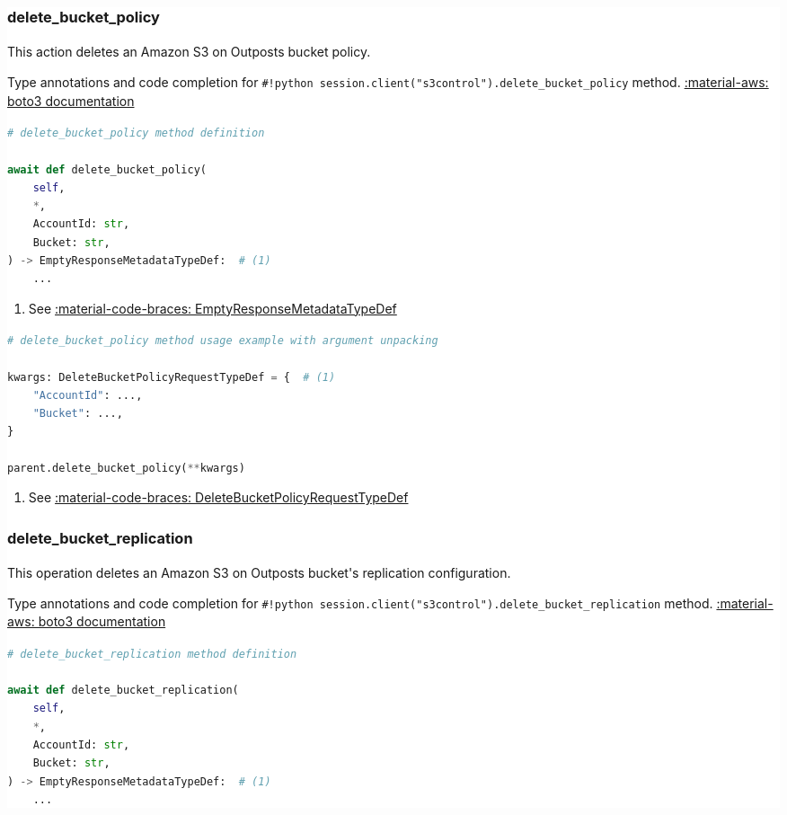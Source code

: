 ### delete\_bucket\_policy

This action deletes an Amazon S3 on Outposts bucket policy.

Type annotations and code completion for `#!python session.client("s3control").delete_bucket_policy` method.
[:material-aws: boto3 documentation](https://boto3.amazonaws.com/v1/documentation/api/latest/reference/services/s3control.html#S3Control.Client)

```python
# delete_bucket_policy method definition

await def delete_bucket_policy(
    self,
    *,
    AccountId: str,
    Bucket: str,
) -> EmptyResponseMetadataTypeDef:  # (1)
    ...
```

1. See [:material-code-braces: EmptyResponseMetadataTypeDef](./type_defs.md#emptyresponsemetadatatypedef)


```python
# delete_bucket_policy method usage example with argument unpacking

kwargs: DeleteBucketPolicyRequestTypeDef = {  # (1)
    "AccountId": ...,
    "Bucket": ...,
}

parent.delete_bucket_policy(**kwargs)
```

1. See [:material-code-braces: DeleteBucketPolicyRequestTypeDef](./type_defs.md#deletebucketpolicyrequesttypedef)

### delete\_bucket\_replication

This operation deletes an Amazon S3 on Outposts bucket's replication
configuration.

Type annotations and code completion for `#!python session.client("s3control").delete_bucket_replication` method.
[:material-aws: boto3 documentation](https://boto3.amazonaws.com/v1/documentation/api/latest/reference/services/s3control.html#S3Control.Client)

```python
# delete_bucket_replication method definition

await def delete_bucket_replication(
    self,
    *,
    AccountId: str,
    Bucket: str,
) -> EmptyResponseMetadataTypeDef:  # (1)
    ...
```
